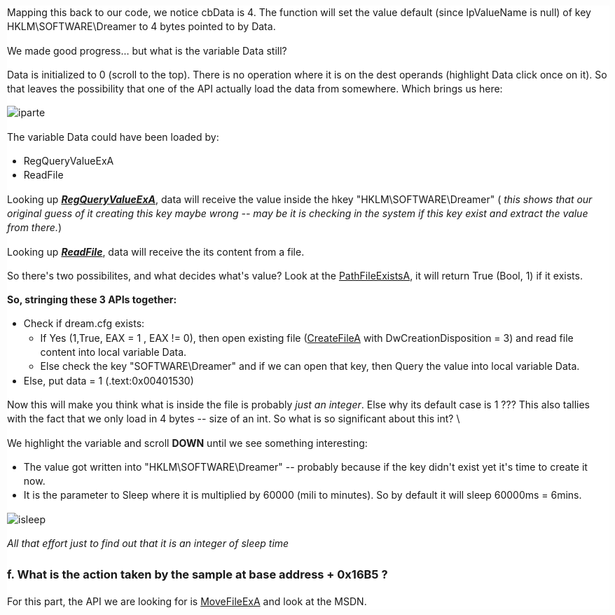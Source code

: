 Mapping this back to our code, we notice cbData is 4. The function will set the value default (since lpValueName is null) of key HKLM\\SOFTWARE\\Dreamer to 4 bytes pointed to by Data. 

We made good progress... but what is the variable Data still?

  Data is initialized to 0 (scroll to the top). There is no operation where it is on the dest operands (highlight Data click once on it). So that leaves the possibility that one of the API actually load the data from somewhere. Which brings us here: 

![iparte](./Assets/iparte2.PNG)

The variable Data could have been loaded by:
* RegQueryValueExA 
* ReadFile

Looking up [***RegQueryValueExA***](https://docs.microsoft.com/en-us/windows/win32/api/winreg/nf-winreg-regqueryvalueexa), data will receive the value inside the hkey "HKLM\SOFTWARE\Dreamer" ( _this shows that our original guess of it creating this key maybe wrong -- may be it is checking in the system if this key exist and extract the value from there._)

Looking up [***ReadFile***](https://docs.microsoft.com/en-us/windows/win32/api/fileapi/nf-fileapi-readfile), data will receive the its content from a file. 

So there's two possibilites, and what decides what's value? Look at the [PathFileExistsA](https://docs.microsoft.com/en-us/windows/win32/api/shlwapi/nf-shlwapi-pathfileexistsa), it will return True (Bool, 1) if it exists. 

**So, stringing these 3 APIs together:**

* Check if dream.cfg exists:
  * If Yes (1,True, EAX = 1 , EAX != 0), then open existing file ([CreateFileA](https://docs.microsoft.com/en-us/windows/win32/api/fileapi/nf-fileapi-createfilea) with DwCreationDisposition = 3) and read file content into local variable Data. 
  * Else check the key "SOFTWARE\Dreamer" and if we can open that key, then Query the value into local variable Data.
* Else, put data = 1 (.text:0x00401530)

Now this will make you think what is inside the file is probably _just an integer_. Else why its default case is 1 ??? This also tallies with the fact that we only load in 4 bytes -- size of an int. So what is so significant about this int? \

We highlight the variable and scroll **DOWN** until we see something interesting: 
* The value got written into "HKLM\SOFTWARE\Dreamer"  -- probably because if the key didn't exist yet it's time to create it now.
* It is the parameter to Sleep where it is multiplied by 60000 (mili to minutes). So by default it will sleep 60000ms = 6mins. 

![isleep](./Assets/isleep.PNG)
  
_All that effort just to find out that it is an integer of sleep time_

### f.	What is the action taken by the sample at base address + 0x16B5 ?

For this part, the API we are looking for is [MoveFileExA](https://docs.microsoft.com/en-us/windows/win32/api/winbase/nf-winbase-movefileexa) and look at the MSDN. 
